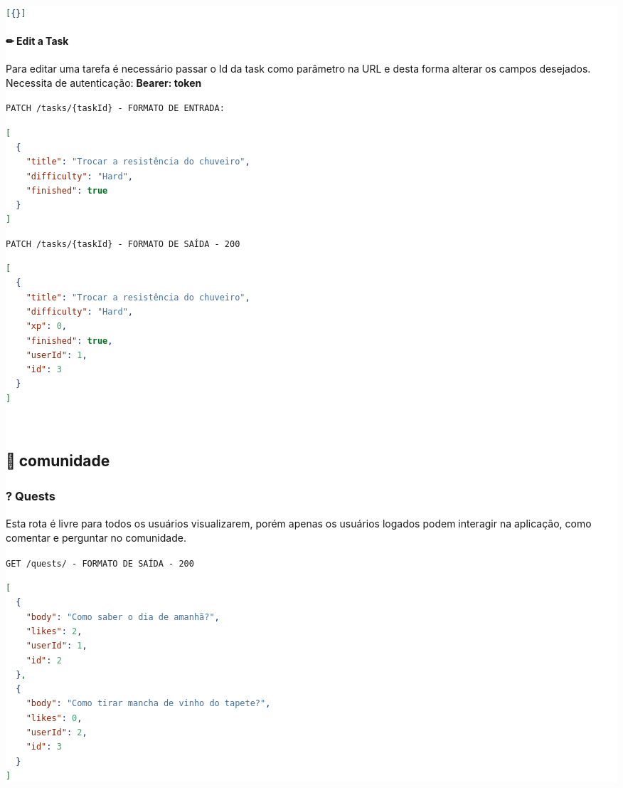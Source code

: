 ```json
[{}]
```

#### <span>&#9999;</span> **Edit a Task**

Para editar uma tarefa é necessário passar o Id da task como parâmetro na URL e desta forma alterar os campos desejados.
Necessita de autenticação: **Bearer: token**

`PATCH /tasks/{taskId} - FORMATO DE ENTRADA:`

```json
[
  {
    "title": "Trocar a resistência do chuveiro",
    "difficulty": "Hard",
    "finished": true
  }
]
```

`PATCH /tasks/{taskId} - FORMATO DE SAÍDA - 200`

```json
[
  {
    "title": "Trocar a resistência do chuveiro",
    "difficulty": "Hard",
    "xp": 0,
    "finished": true,
    "userId": 1,
    "id": 3
  }
]
```

</br>

## <span>👥</span> comunidade

### ? Quests

Esta rota é livre para todos os usuários visualizarem, porém apenas os usuários logados podem interagir na aplicação, como comentar e perguntar no comunidade.

`GET /quests/ - FORMATO DE SAÍDA - 200`

```json
[
  {
    "body": "Como saber o dia de amanhã?",
    "likes": 2,
    "userId": 1,
    "id": 2
  },
  {
    "body": "Como tirar mancha de vinho do tapete?",
    "likes": 0,
    "userId": 2,
    "id": 3
  }
]
```
